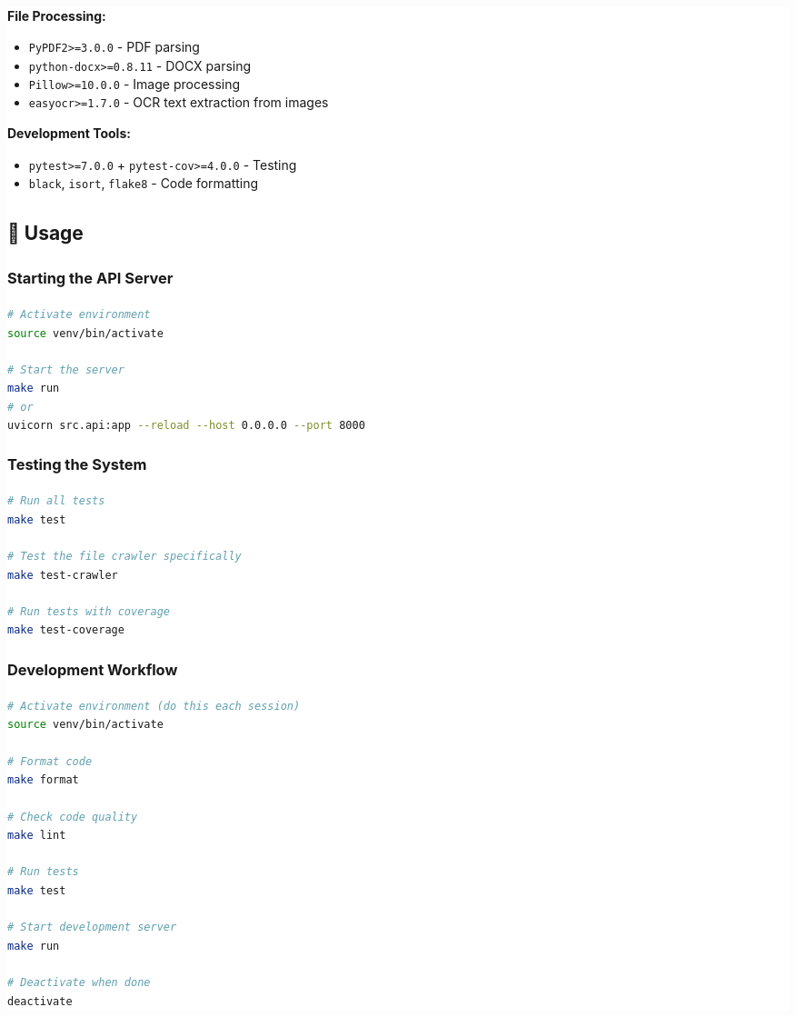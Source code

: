 **File Processing:**
- `PyPDF2>=3.0.0` - PDF parsing
- `python-docx>=0.8.11` - DOCX parsing
- `Pillow>=10.0.0` - Image processing
- `easyocr>=1.7.0` - OCR text extraction from images

**Development Tools:**
- `pytest>=7.0.0` + `pytest-cov>=4.0.0` - Testing
- `black`, `isort`, `flake8` - Code formatting

## 🎯 Usage

### Starting the API Server
```bash
# Activate environment
source venv/bin/activate

# Start the server
make run
# or
uvicorn src.api:app --reload --host 0.0.0.0 --port 8000
```

### Testing the System
```bash
# Run all tests
make test

# Test the file crawler specifically
make test-crawler

# Run tests with coverage
make test-coverage
```

### Development Workflow
```bash
# Activate environment (do this each session)
source venv/bin/activate

# Format code
make format

# Check code quality
make lint

# Run tests
make test

# Start development server
make run

# Deactivate when done
deactivate
```
